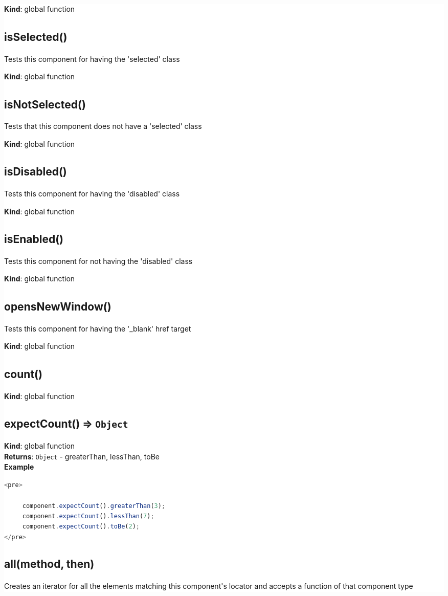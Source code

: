 **Kind**: global function  
<a name="isSelected"></a>
## isSelected()
Tests this component for having the 'selected' class

**Kind**: global function  
<a name="isNotSelected"></a>
## isNotSelected()
Tests that this component does not have a 'selected' class

**Kind**: global function  
<a name="isDisabled"></a>
## isDisabled()
Tests this component for having the 'disabled' class

**Kind**: global function  
<a name="isEnabled"></a>
## isEnabled()
Tests this component for not having the 'disabled' class

**Kind**: global function  
<a name="opensNewWindow"></a>
## opensNewWindow()
Tests this component for having the '_blank' href target

**Kind**: global function  
<a name="count"></a>
## count()
**Kind**: global function  
<a name="expectCount"></a>
## expectCount() ⇒ <code>Object</code>
**Kind**: global function  
**Returns**: <code>Object</code> - greaterThan, lessThan, toBe  
**Example**  
```js
<pre>

     component.expectCount().greaterThan(3);
     component.expectCount().lessThan(7);
     component.expectCount().toBe(2);
</pre>
```
<a name="all"></a>
## all(method, then)
Creates an iterator for all the elements matching this component's locator and accepts a
function of that component type
